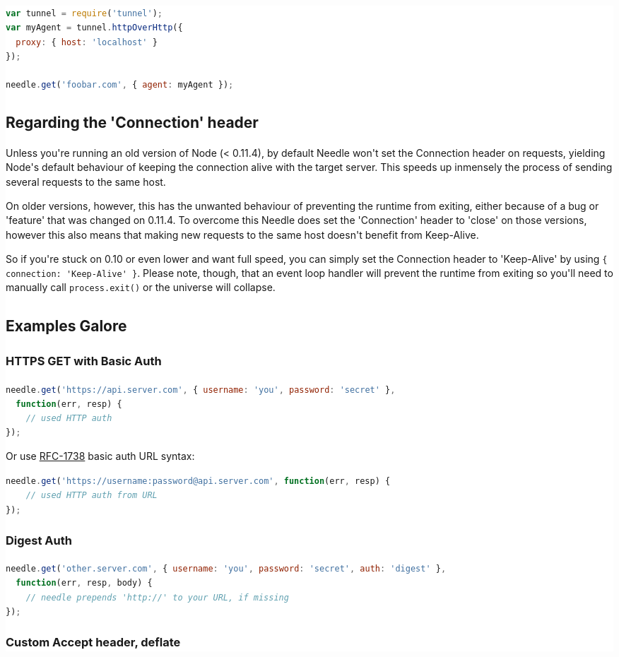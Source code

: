 ```js
var tunnel = require('tunnel');
var myAgent = tunnel.httpOverHttp({
  proxy: { host: 'localhost' }
});

needle.get('foobar.com', { agent: myAgent });
```

Regarding the 'Connection' header
---------------------------------

Unless you're running an old version of Node (< 0.11.4), by default Needle won't set the Connection header on requests, yielding Node's default behaviour of keeping the connection alive with the target server. This speeds up inmensely the process of sending several requests to the same host.

On older versions, however, this has the unwanted behaviour of preventing the runtime from exiting, either because of a bug or 'feature' that was changed on 0.11.4. To overcome this Needle does set the 'Connection' header to 'close' on those versions, however this also means that making new requests to the same host doesn't benefit from Keep-Alive.

So if you're stuck on 0.10 or even lower and want full speed, you can simply set the Connection header to 'Keep-Alive' by using `{ connection: 'Keep-Alive' }`. Please note, though, that an event loop handler will prevent the runtime from exiting so you'll need to manually call `process.exit()` or the universe will collapse.

Examples Galore
---------------

### HTTPS GET with Basic Auth

```js
needle.get('https://api.server.com', { username: 'you', password: 'secret' },
  function(err, resp) {
    // used HTTP auth
});
```

Or use [RFC-1738](http://tools.ietf.org/html/rfc1738#section-3.1) basic auth URL syntax:

```js
needle.get('https://username:password@api.server.com', function(err, resp) {
    // used HTTP auth from URL
});
```

### Digest Auth

```js
needle.get('other.server.com', { username: 'you', password: 'secret', auth: 'digest' },
  function(err, resp, body) {
    // needle prepends 'http://' to your URL, if missing
});
```

### Custom Accept header, deflate
